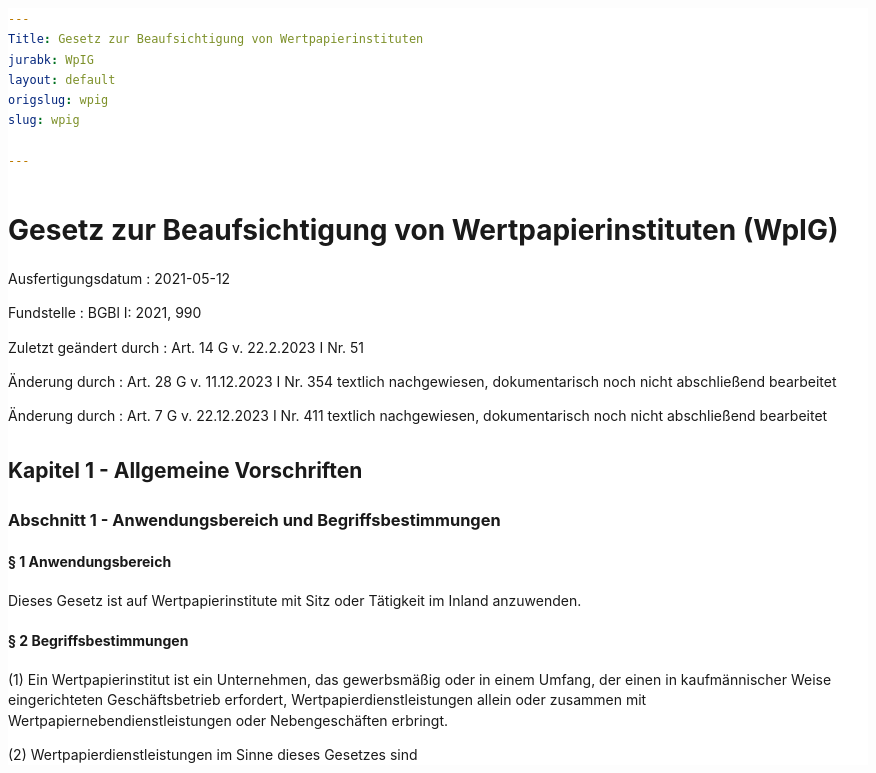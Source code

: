 ```yaml
---
Title: Gesetz zur Beaufsichtigung von Wertpapierinstituten
jurabk: WpIG
layout: default
origslug: wpig
slug: wpig

---
```


# Gesetz zur Beaufsichtigung von Wertpapierinstituten (WpIG)

Ausfertigungsdatum
:   2021-05-12

Fundstelle
:   BGBl I: 2021, 990

Zuletzt geändert durch
:   Art. 14 G v. 22.2.2023 I Nr. 51

Änderung durch
:   Art. 28 G v. 11.12.2023 I Nr. 354 textlich nachgewiesen, dokumentarisch noch nicht abschließend bearbeitet

Änderung durch
:   Art. 7 G v. 22.12.2023 I Nr. 411 textlich nachgewiesen, dokumentarisch noch nicht abschließend bearbeitet


## Kapitel 1 - Allgemeine Vorschriften


### Abschnitt 1 - Anwendungsbereich und Begriffsbestimmungen


#### § 1 Anwendungsbereich

Dieses Gesetz ist auf Wertpapierinstitute mit Sitz oder Tätigkeit im
Inland anzuwenden.


#### § 2 Begriffsbestimmungen

(1) Ein Wertpapierinstitut ist ein Unternehmen, das gewerbsmäßig oder
in einem Umfang, der einen in kaufmännischer Weise eingerichteten
Geschäftsbetrieb erfordert, Wertpapierdienstleistungen allein oder
zusammen mit Wertpapiernebendienstleistungen oder Nebengeschäften
erbringt.

(2) Wertpapierdienstleistungen im Sinne dieses Gesetzes sind

